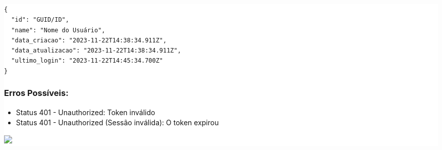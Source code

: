 ```
{
  "id": "GUID/ID",
  "name": "Nome do Usuário",
  "data_criacao": "2023-11-22T14:38:34.911Z",
  "data_atualizacao": "2023-11-22T14:38:34.911Z",
  "ultimo_login": "2023-11-22T14:45:34.700Z"
}
```

### Erros Possíveis:
- Status 401 - Unauthorized: Token inválido
- Status 401 - Unauthorized (Sessão inválida): O token expirou

  
<img width=100% src="https://capsule-render.vercel.app/api?type=waving&color=6f20a1&height=120&section=footer"/>

